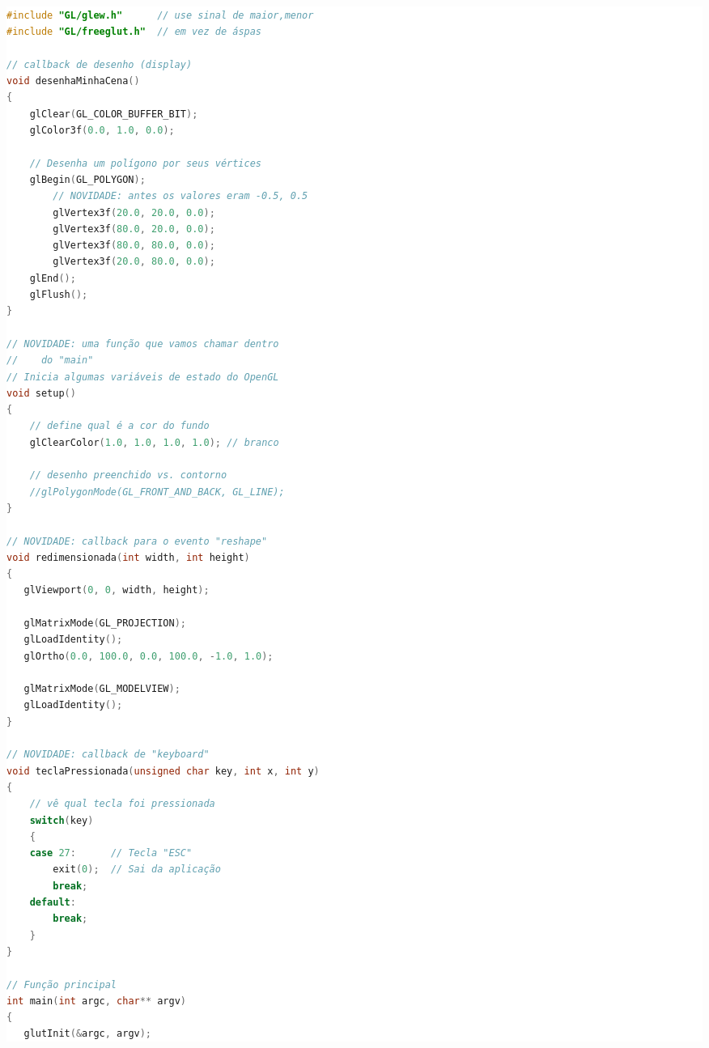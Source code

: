 ```c
#include "GL/glew.h"      // use sinal de maior,menor
#include "GL/freeglut.h"  // em vez de áspas

// callback de desenho (display)
void desenhaMinhaCena()
{
    glClear(GL_COLOR_BUFFER_BIT);
    glColor3f(0.0, 1.0, 0.0);

    // Desenha um polígono por seus vértices
    glBegin(GL_POLYGON);
        // NOVIDADE: antes os valores eram -0.5, 0.5
        glVertex3f(20.0, 20.0, 0.0);
        glVertex3f(80.0, 20.0, 0.0);
        glVertex3f(80.0, 80.0, 0.0);
        glVertex3f(20.0, 80.0, 0.0);
    glEnd();
    glFlush();
}

// NOVIDADE: uma função que vamos chamar dentro
//    do "main"
// Inicia algumas variáveis de estado do OpenGL
void setup()
{
    // define qual é a cor do fundo
    glClearColor(1.0, 1.0, 1.0, 1.0); // branco

    // desenho preenchido vs. contorno
    //glPolygonMode(GL_FRONT_AND_BACK, GL_LINE);
}

// NOVIDADE: callback para o evento "reshape"
void redimensionada(int width, int height)
{
   glViewport(0, 0, width, height);

   glMatrixMode(GL_PROJECTION);
   glLoadIdentity();
   glOrtho(0.0, 100.0, 0.0, 100.0, -1.0, 1.0);

   glMatrixMode(GL_MODELVIEW);
   glLoadIdentity();
}

// NOVIDADE: callback de "keyboard"
void teclaPressionada(unsigned char key, int x, int y)
{
    // vê qual tecla foi pressionada
    switch(key)
    {
    case 27:      // Tecla "ESC"
        exit(0);  // Sai da aplicação
        break;
    default:
        break;
    }
}

// Função principal
int main(int argc, char** argv)
{
   glutInit(&argc, argv);
```